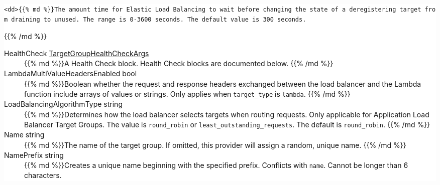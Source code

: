     <dd>{{% md %}}The amount time for Elastic Load Balancing to wait before changing the state of a deregistering target from draining to unused. The range is 0-3600 seconds. The default value is 300 seconds.
{{% /md %}}</dd>
    <dt class="property-optional"
            title="Optional">
        <span id="state_healthcheck_csharp">
<a href="#state_healthcheck_csharp" style="color: inherit; text-decoration: inherit;">Health<wbr>Check</a>
</span>
        <span class="property-indicator"></span>
        <span class="property-type"><a href="#targetgrouphealthcheck">Target<wbr>Group<wbr>Health<wbr>Check<wbr>Args</a></span>
    </dt>
    <dd>{{% md %}}A Health Check block. Health Check blocks are documented below.
{{% /md %}}</dd>
    <dt class="property-optional"
            title="Optional">
        <span id="state_lambdamultivalueheadersenabled_csharp">
<a href="#state_lambdamultivalueheadersenabled_csharp" style="color: inherit; text-decoration: inherit;">Lambda<wbr>Multi<wbr>Value<wbr>Headers<wbr>Enabled</a>
</span>
        <span class="property-indicator"></span>
        <span class="property-type">bool</span>
    </dt>
    <dd>{{% md %}}Boolean whether the request and response headers exchanged between the load balancer and the Lambda function include arrays of values or strings. Only applies when `target_type` is `lambda`.
{{% /md %}}</dd>
    <dt class="property-optional"
            title="Optional">
        <span id="state_loadbalancingalgorithmtype_csharp">
<a href="#state_loadbalancingalgorithmtype_csharp" style="color: inherit; text-decoration: inherit;">Load<wbr>Balancing<wbr>Algorithm<wbr>Type</a>
</span>
        <span class="property-indicator"></span>
        <span class="property-type">string</span>
    </dt>
    <dd>{{% md %}}Determines how the load balancer selects targets when routing requests. Only applicable for Application Load Balancer Target Groups. The value is `round_robin` or `least_outstanding_requests`. The default is `round_robin`.
{{% /md %}}</dd>
    <dt class="property-optional"
            title="Optional">
        <span id="state_name_csharp">
<a href="#state_name_csharp" style="color: inherit; text-decoration: inherit;">Name</a>
</span>
        <span class="property-indicator"></span>
        <span class="property-type">string</span>
    </dt>
    <dd>{{% md %}}The name of the target group. If omitted, this provider will assign a random, unique name.
{{% /md %}}</dd>
    <dt class="property-optional"
            title="Optional">
        <span id="state_nameprefix_csharp">
<a href="#state_nameprefix_csharp" style="color: inherit; text-decoration: inherit;">Name<wbr>Prefix</a>
</span>
        <span class="property-indicator"></span>
        <span class="property-type">string</span>
    </dt>
    <dd>{{% md %}}Creates a unique name beginning with the specified prefix. Conflicts with `name`. Cannot be longer than 6 characters.